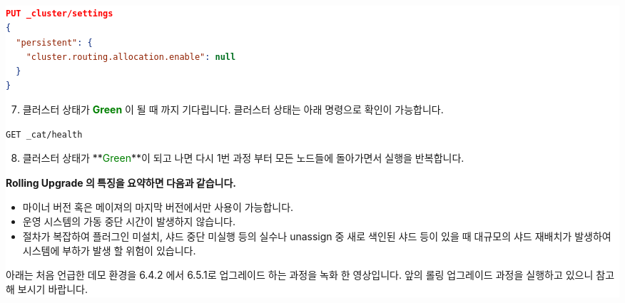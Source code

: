```json
PUT _cluster/settings
{
  "persistent": {
    "cluster.routing.allocation.enable": null
  }
}
```
7. 클러스터 상태가 **<font color="green">Green</font>** 이 될 때 까지 기다립니다. 클러스터 상태는 아래 명령으로 확인이 가능합니다.
```
GET _cat/health
```
8. 클러스터 상태가 **<font color="green">Green</font>**이 되고 나면 다시 1번 과정 부터 모든 노드들에 돌아가면서 실행을 반복합니다.

**Rolling Upgrade 의 특징을 요약하면 다음과 같습니다.**

> 
- 마이너 버전 혹은 메이져의 마지막 버전에서만 사용이 가능합니다.
- 운영 시스템의 가동 중단 시간이 발생하지 않습니다.
- 절차가 복잡하여 플러그인 미설치, 샤드 중단 미실행 등의 실수나 unassign 중 새로 색인된 샤드 등이 있을 때 대규모의 샤드 재배치가 발생하여 시스템에 부하가 발생 할 위험이 있습니다.

아래는 처음 언급한 데모 환경을 6.4.2 에서 6.5.1로 업그레이드 하는 과정을 녹화 한 영상입니다. 앞의 롤링 업그레이드 과정을 실행하고 있으니 참고 해 보시기 바랍니다.

<iframe width="560" height="315" src="https://www.youtube.com/embed/fkwMt_K0nRQ" frameborder="0" allow="accelerometer; autoplay; encrypted-media; gyroscope; picture-in-picture" allowfullscreen></iframe>